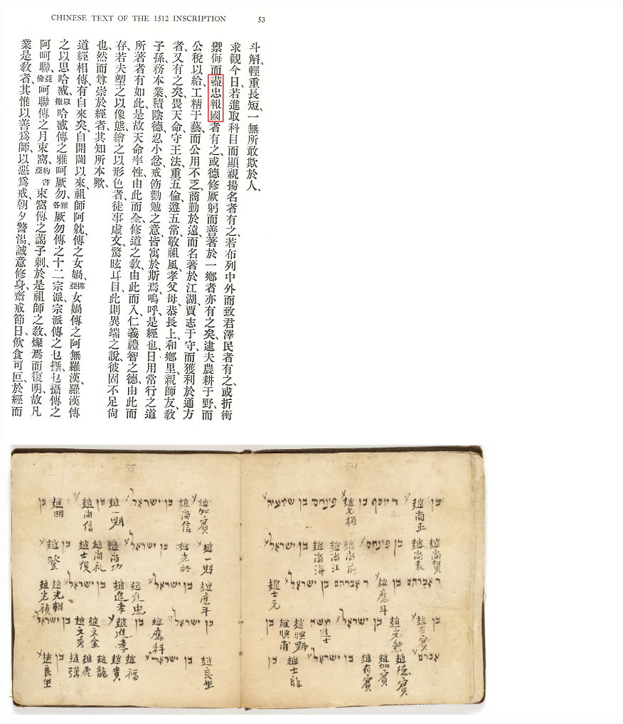 <img src="ג. תפוצות ישראל - יהודי סין/media/image3.jpeg"
style="width:3.89583in;height:6.23958in"
alt="תמונה שמכילה שולחן התיאור נוצר באופן אוטומטי" />

<img src="ג. תפוצות ישראל - יהודי סין/media/image4.png"
style="width:7.16528in;height:3.95139in"
alt="תמונה שמכילה טקסט, לוח ציור התיאור נוצר באופן אוטומטי" />
